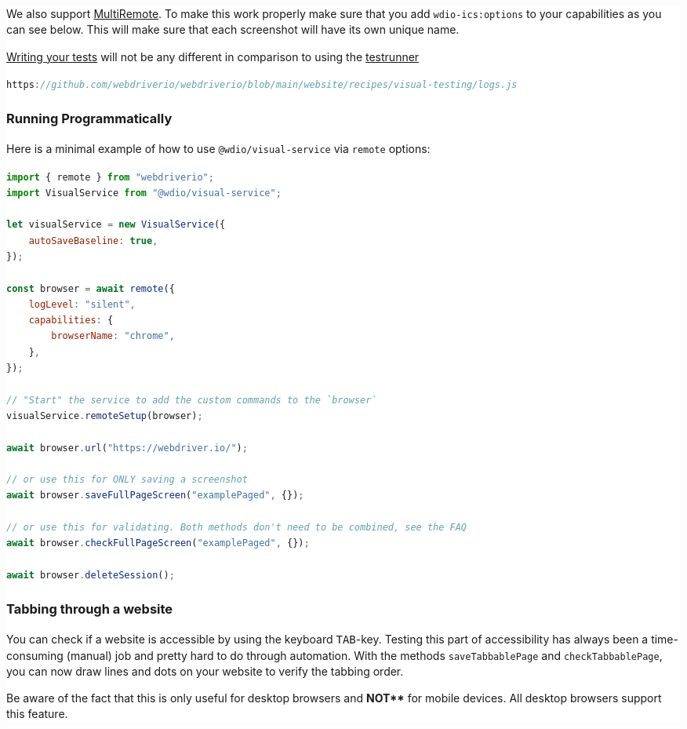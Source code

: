 We also support [MultiRemote](https://webdriver.io/docs/multiremote/). To make this work properly make sure that you add `wdio-ics:options` to your
capabilities as you can see below. This will make sure that each screenshot will have its own unique name.

[Writing your tests](/docs/visual-testing/writing-tests) will not be any different in comparison to using the [testrunner](https://webdriver.io/docs/testrunner)

```js reference useHTTPS
https://github.com/webdriverio/webdriverio/blob/main/website/recipes/visual-testing/logs.js
```

### Running Programmatically

Here is a minimal example of how to use `@wdio/visual-service` via `remote` options:

```js
import { remote } from "webdriverio";
import VisualService from "@wdio/visual-service";

let visualService = new VisualService({
    autoSaveBaseline: true,
});

const browser = await remote({
    logLevel: "silent",
    capabilities: {
        browserName: "chrome",
    },
});

// "Start" the service to add the custom commands to the `browser`
visualService.remoteSetup(browser);

await browser.url("https://webdriver.io/");

// or use this for ONLY saving a screenshot
await browser.saveFullPageScreen("examplePaged", {});

// or use this for validating. Both methods don't need to be combined, see the FAQ
await browser.checkFullPageScreen("examplePaged", {});

await browser.deleteSession();
```

### Tabbing through a website

You can check if a website is accessible by using the keyboard <kbd>TAB</kbd>-key. Testing this part of accessibility has always been a time-consuming (manual) job and pretty hard to do through automation.
With the methods `saveTabbablePage` and `checkTabbablePage`, you can now draw lines and dots on your website to verify the tabbing order.

Be aware of the fact that this is only useful for desktop browsers and **NOT\*\*** for mobile devices. All desktop browsers support this feature.
